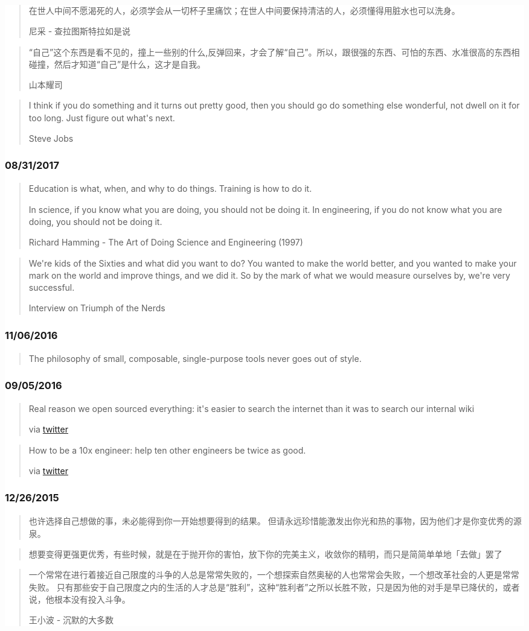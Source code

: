 > 在世人中间不愿渴死的人，必须学会从一切杯子里痛饮；在世人中间要保持清洁的人，必须懂得用脏水也可以洗身。
>
> 尼采 - 查拉图斯特拉如是说

> “自己”这个东西是看不见的，撞上一些别的什么,反弹回来，才会了解“自己”。所以，跟很强的东西、可怕的东西、水准很高的东西相碰撞，然后才知道“自己”是什么，这才是自我。
>
> 山本耀司

> I think if you do something and it turns out pretty good, then you should go do something else wonderful, not dwell on it for too long. Just figure out what's next.
>
> Steve Jobs

### 08/31/2017

> Education is what, when, and why to do things. Training is how to do it.
> 
> In science, if you know what you are doing, you should not be doing it. In engineering, if you do not know what you are doing, you should not be doing it.
> 
> Richard Hamming - The Art of Doing Science and Engineering (1997)

> We're kids of the Sixties and what did you want to do? You wanted to make the world better, and you wanted to make your mark on the world and improve things, and we did it. So by the mark of what we would measure ourselves by, we're very successful.
>
> Interview on Triumph of the Nerds

### 11/06/2016
> The philosophy of small, composable, single-purpose tools never goes out of style.

### 09/05/2016
> Real reason we open sourced everything: it's easier to search the internet than it was to search our internal wiki
> 
> via [twitter](https://twitter.com/bcantrill/status/770728188573954048)

> How to be a 10x engineer: help ten other engineers be twice as good.
> 
> via [twitter](https://twitter.com/peterseibel/status/512615519934230528)


### 12/26/2015
> 也许选择自己想做的事，未必能得到你一开始想要得到的结果。
> 但请永远珍惜能激发出你光和热的事物，因为他们才是你变优秀的源泉。



> 想要变得更强更优秀，有些时候，就是在于抛开你的害怕，放下你的完美主义，收敛你的精明，而只是简简单单地「去做」罢了



> 一个常常在进行着接近自己限度的斗争的人总是常常失败的，一个想探索自然奥秘的人也常常会失败，一个想改革社会的人更是常常失败。
> 只有那些安于自己限度之内的生活的人才总是“胜利”，这种“胜利者”之所以长胜不败，只是因为他的对手是早已降伏的，或者说，他根本没有投入斗争。
>
> 王小波 - 沉默的大多数
